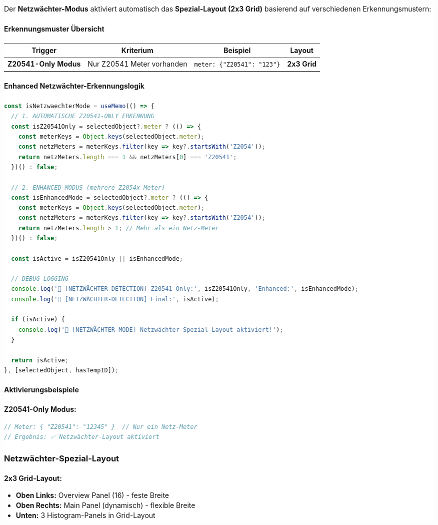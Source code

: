 Der **Netzwächter-Modus** aktiviert automatisch das **Spezial-Layout (2x3 Grid)** basierend auf verschiedenen Erkennungsmustern:

#### **Erkennungsmuster Übersicht**

| **Trigger** | **Kriterium** | **Beispiel** | **Layout** |
|-------------|---------------|---------------|------------|
| **Z20541-Only Modus** | Nur Z20541 Meter vorhanden | `meter: {"Z20541": "123"}` | **2x3 Grid** |

#### **Enhanced Netzwächter-Erkennungslogik**

```typescript
const isNetzwaechterMode = useMemo(() => {
  // 1. AUTOMATISCHE Z20541-ONLY ERKENNUNG
  const isZ20541Only = selectedObject?.meter ? (() => {
    const meterKeys = Object.keys(selectedObject.meter);
    const netzMeters = meterKeys.filter(key => key?.startsWith('Z2054'));
    return netzMeters.length === 1 && netzMeters[0] === 'Z20541';
  })() : false;
  
  // 2. ENHANCED-MODUS (mehrere Z2054x Meter)
  const isEnhancedMode = selectedObject?.meter ? (() => {
    const meterKeys = Object.keys(selectedObject.meter);
    const netzMeters = meterKeys.filter(key => key?.startsWith('Z2054'));
    return netzMeters.length > 1; // Mehr als ein Netz-Meter
  })() : false;
  
  const isActive = isZ20541Only || isEnhancedMode;
  
  // DEBUG LOGGING
  console.log('🔧 [NETZWÄCHTER-DETECTION] Z20541-Only:', isZ20541Only, 'Enhanced:', isEnhancedMode);
  console.log('🔧 [NETZWÄCHTER-DETECTION] Final:', isActive);
  
  if (isActive) {
    console.log('🎯 [NETZWÄCHTER-MODE] Netzwächter-Spezial-Layout aktiviert!');
  }
  
  return isActive;
}, [selectedObject, hasTempID]);
```

#### **Aktivierungsbeispiele**

**Z20541-Only Modus:**
```typescript
// Meter: { "Z20541": "12345" }  // Nur ein Netz-Meter
// Ergebnis: ✅ Netzwächter-Layout aktiviert
```



### Netzwächter-Spezial-Layout

**2x3 Grid-Layout:**
- **Oben Links:** Overview Panel (16) - feste Breite
- **Oben Rechts:** Main Panel (dynamisch) - flexible Breite
- **Unten:** 3 Histogram-Panels in Grid-Layout
